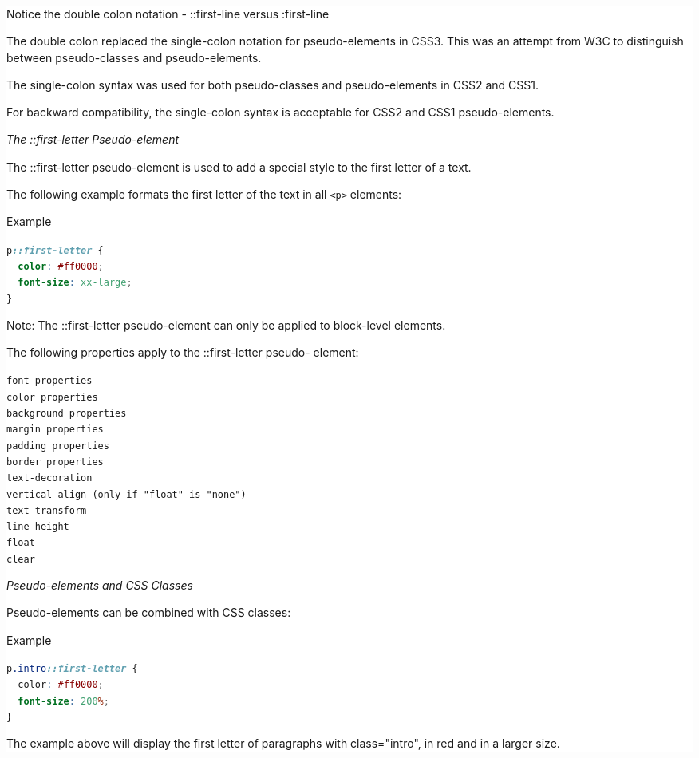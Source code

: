 Notice the double colon notation - ::first-line versus :first-line

The double colon replaced the single-colon notation for pseudo-elements in CSS3. This was an attempt from W3C to distinguish between pseudo-classes and pseudo-elements.

The single-colon syntax was used for both pseudo-classes and pseudo-elements in CSS2 and CSS1.

For backward compatibility, the single-colon syntax is acceptable for CSS2 and CSS1 pseudo-elements.

*The ::first-letter Pseudo-element*

The ::first-letter pseudo-element is used to add a special style to the first letter of a text.

The following example formats the first letter of the text in all `<p>` elements: 

Example

```css
p::first-letter {
  color: #ff0000;
  font-size: xx-large;
}
```

Note: The ::first-letter pseudo-element can only be applied to block-level elements.

The following properties apply to the ::first-letter pseudo- element: 

```
font properties
color properties 
background properties
margin properties
padding properties
border properties
text-decoration
vertical-align (only if "float" is "none")
text-transform
line-height
float
clear
```

*Pseudo-elements and CSS Classes*

Pseudo-elements can be combined with CSS classes: 

Example

```css
p.intro::first-letter {
  color: #ff0000;
  font-size: 200%;
}
```

The example above will display the first letter of paragraphs with class="intro", in red and in a larger size.
